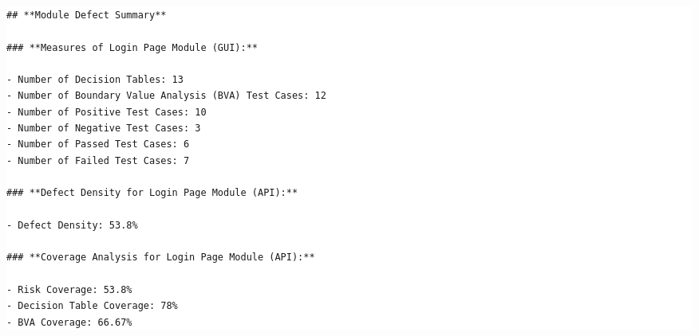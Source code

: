     ## **Module Defect Summary**
    
    ### **Measures of Login Page Module (GUI):**
    
    - Number of Decision Tables: 13
    - Number of Boundary Value Analysis (BVA) Test Cases: 12
    - Number of Positive Test Cases: 10
    - Number of Negative Test Cases: 3
    - Number of Passed Test Cases: 6
    - Number of Failed Test Cases: 7
    
    ### **Defect Density for Login Page Module (API):**
    
    - Defect Density: 53.8%
    
    ### **Coverage Analysis for Login Page Module (API):**
    
    - Risk Coverage: 53.8%
    - Decision Table Coverage: 78%
    - BVA Coverage: 66.67%